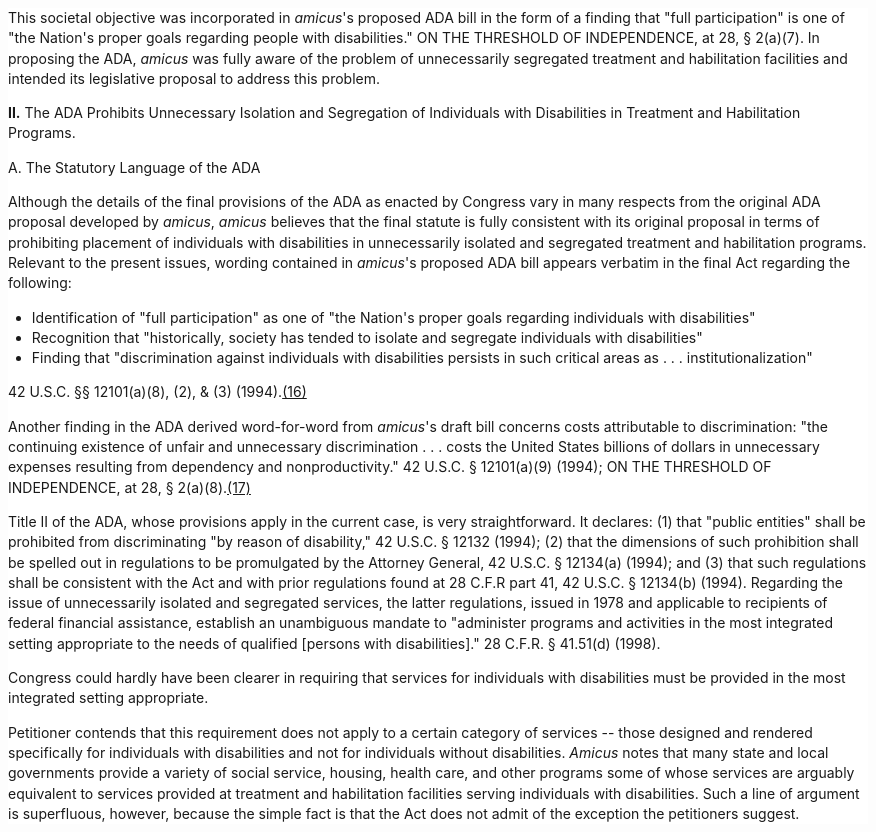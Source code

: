 This societal objective was incorporated in *amicus*'s proposed ADA bill in the form of a finding that "full participation" is one of "the Nation's proper goals regarding people with disabilities." ON THE THRESHOLD OF INDEPENDENCE, at 28, § 2(a)(7). In proposing the ADA, *amicus* was fully aware of the problem of unnecessarily segregated treatment and habilitation facilities and intended its legislative proposal to address this problem.

[](<>)

**II.** The ADA Prohibits Unnecessary Isolation and Segregation of Individuals with Disabilities in Treatment and Habilitation Programs.

[](<>)

A. The Statutory Language of the ADA

Although the details of the final provisions of the ADA as enacted by Congress vary in many respects from the original ADA proposal developed by *amicus*, *amicus* believes that the final statute is fully consistent with its original proposal in terms of prohibiting placement of individuals with disabilities in unnecessarily isolated and segregated treatment and habilitation programs. Relevant to the present issues, wording contained in *amicus*'s proposed ADA bill appears verbatim in the final Act regarding the following:

* Identification of "full participation" as one of "the Nation's proper goals regarding individuals with disabilities"
* Recognition that "historically, society has tended to isolate and segregate individuals with disabilities"
* Finding that "discrimination against individuals with disabilities persists in such critical areas as . . . institutionalization"

42 U.S.C. §§ 12101(a)(8), (2), & (3) (1994).[(16)](https://ncd.gov/publications/1998/Oct1998#foot16)

Another finding in the ADA derived word-for-word from *amicus*'s draft bill concerns costs attributable to discrimination: "the continuing existence of unfair and unnecessary discrimination . . . costs the United States billions of dollars in unnecessary expenses resulting from dependency and nonproductivity." 42 U.S.C. § 12101(a)(9) (1994); ON THE THRESHOLD OF INDEPENDENCE, at 28, § 2(a)(8).[(17)](https://ncd.gov/publications/1998/Oct1998#foot17)

Title II of the ADA, whose provisions apply in the current case, is very straightforward. It declares: (1) that "public entities" shall be prohibited from discriminating "by reason of disability," 42 U.S.C. § 12132 (1994); (2) that the dimensions of such prohibition shall be spelled out in regulations to be promulgated by the Attorney General, 42 U.S.C. § 12134(a) (1994); and (3) that such regulations shall be consistent with the Act and with prior regulations found at 28 C.F.R part 41, 42 U.S.C. § 12134(b) (1994). Regarding the issue of unnecessarily isolated and segregated services, the latter regulations, issued in 1978 and applicable to recipients of federal financial assistance, establish an unambiguous mandate to "administer programs and activities in the most integrated setting appropriate to the needs of qualified \[persons with disabilities]." 28 C.F.R. § 41.51(d) (1998).

Congress could hardly have been clearer in requiring that services for individuals with disabilities must be provided in the most integrated setting appropriate.

Petitioner contends that this requirement does not apply to a certain category of services -- those designed and rendered specifically for individuals with disabilities and not for individuals without disabilities. *Amicus* notes that many state and local governments provide a variety of social service, housing, health care, and other programs some of whose services are arguably equivalent to services provided at treatment and habilitation facilities serving individuals with disabilities. Such a line of argument is superfluous, however, because the simple fact is that the Act does not admit of the exception the petitioners suggest.
